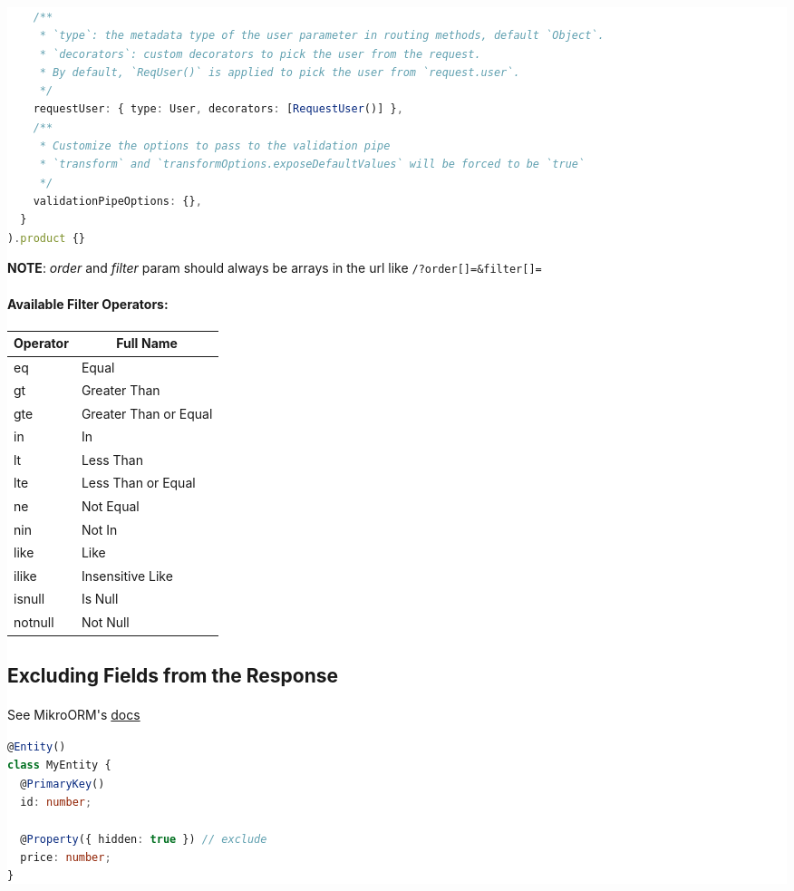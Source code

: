 ```ts
    /**
     * `type`: the metadata type of the user parameter in routing methods, default `Object`.
     * `decorators`: custom decorators to pick the user from the request.
     * By default, `ReqUser()` is applied to pick the user from `request.user`.
     */
    requestUser: { type: User, decorators: [RequestUser()] },
    /**
     * Customize the options to pass to the validation pipe
     * `transform` and `transformOptions.exposeDefaultValues` will be forced to be `true`
     */
    validationPipeOptions: {},
  }
).product {}
```

**NOTE**: _order_ and _filter_ param should always be arrays in the url like `/?order[]=&filter[]=`

#### Available Filter Operators:

| Operator | Full Name             |
| -------- | --------------------- |
| eq       | Equal                 |
| gt       | Greater Than          |
| gte      | Greater Than or Equal |
| in       | In                    |
| lt       | Less Than             |
| lte      | Less Than or Equal    |
| ne       | Not Equal             |
| nin      | Not In                |
| like     | Like                  |
| ilike    | Insensitive Like      |
| isnull   | Is Null               |
| notnull  | Not Null              |

## Excluding Fields from the Response

See MikroORM's [docs](https://mikro-orm.io/docs/serializing/#hidden-properties)

```ts
@Entity()
class MyEntity {
  @PrimaryKey()
  id: number;

  @Property({ hidden: true }) // exclude
  price: number;
}
```
